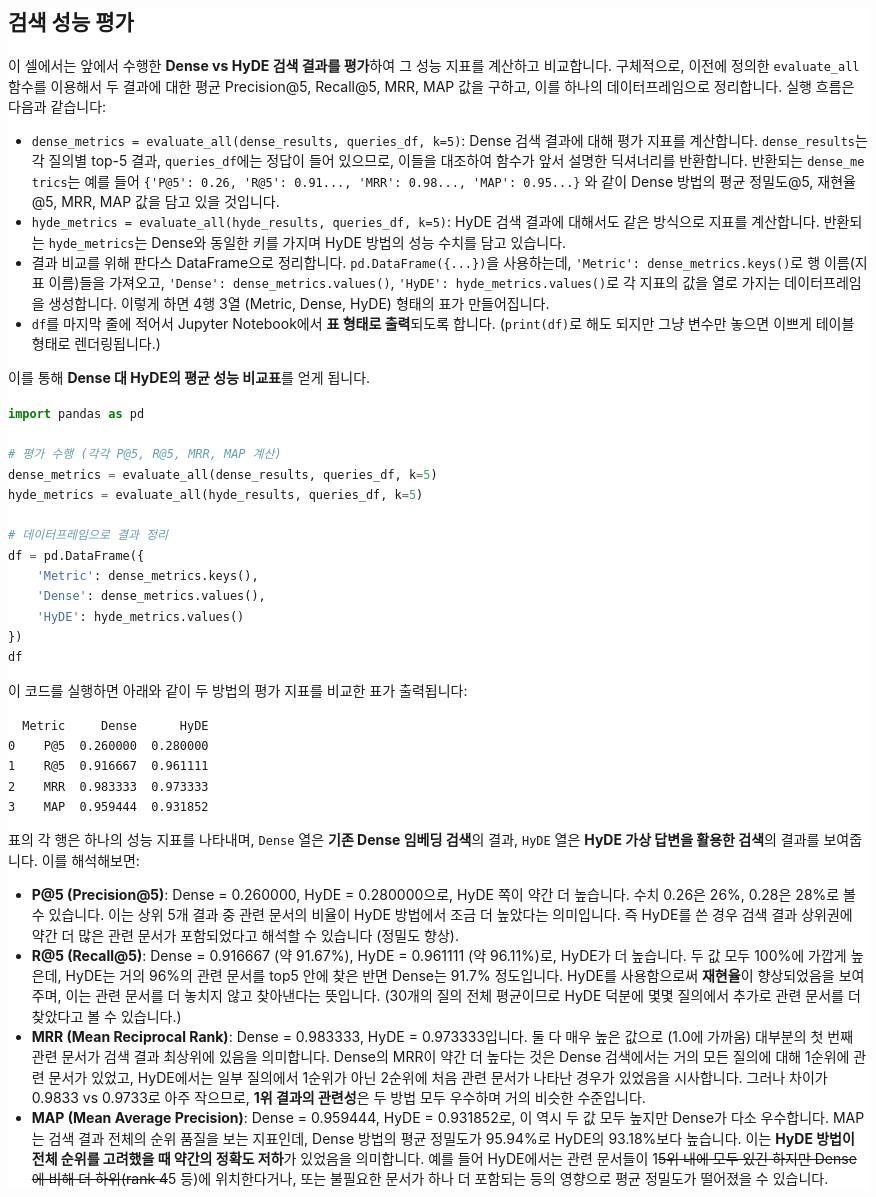 ## 검색 성능 평가

이 셀에서는 앞에서 수행한 **Dense vs HyDE 검색 결과를 평가**하여 그 성능 지표를 계산하고 비교합니다. 구체적으로, 이전에 정의한 `evaluate_all` 함수를 이용해서 두 결과에 대한 평균 Precision\@5, Recall\@5, MRR, MAP 값을 구하고, 이를 하나의 데이터프레임으로 정리합니다. 실행 흐름은 다음과 같습니다:

* `dense_metrics = evaluate_all(dense_results, queries_df, k=5)`: Dense 검색 결과에 대해 평가 지표를 계산합니다. `dense_results`는 각 질의별 top-5 결과, `queries_df`에는 정답이 들어 있으므로, 이들을 대조하여 함수가 앞서 설명한 딕셔너리를 반환합니다. 반환되는 `dense_metrics`는 예를 들어 `{'P@5': 0.26, 'R@5': 0.91..., 'MRR': 0.98..., 'MAP': 0.95...}` 와 같이 Dense 방법의 평균 정밀도@5, 재현율@5, MRR, MAP 값을 담고 있을 것입니다.
* `hyde_metrics = evaluate_all(hyde_results, queries_df, k=5)`: HyDE 검색 결과에 대해서도 같은 방식으로 지표를 계산합니다. 반환되는 `hyde_metrics`는 Dense와 동일한 키를 가지며 HyDE 방법의 성능 수치를 담고 있습니다.
* 결과 비교를 위해 판다스 DataFrame으로 정리합니다. `pd.DataFrame({...})`을 사용하는데, `'Metric': dense_metrics.keys()`로 행 이름(지표 이름)들을 가져오고, `'Dense': dense_metrics.values()`, `'HyDE': hyde_metrics.values()`로 각 지표의 값을 열로 가지는 데이터프레임을 생성합니다. 이렇게 하면 4행 3열 (Metric, Dense, HyDE) 형태의 표가 만들어집니다.
* `df`를 마지막 줄에 적어서 Jupyter Notebook에서 **표 형태로 출력**되도록 합니다. (`print(df)`로 해도 되지만 그냥 변수만 놓으면 이쁘게 테이블 형태로 렌더링됩니다.)

이를 통해 **Dense 대 HyDE의 평균 성능 비교표**를 얻게 됩니다.

```python
import pandas as pd

# 평가 수행 (각각 P@5, R@5, MRR, MAP 계산)
dense_metrics = evaluate_all(dense_results, queries_df, k=5)
hyde_metrics = evaluate_all(hyde_results, queries_df, k=5)

# 데이터프레임으로 결과 정리
df = pd.DataFrame({
    'Metric': dense_metrics.keys(),
    'Dense': dense_metrics.values(),
    'HyDE': hyde_metrics.values()
})
df
```

이 코드를 실행하면 아래와 같이 두 방법의 평가 지표를 비교한 표가 출력됩니다:

```
  Metric     Dense      HyDE
0    P@5  0.260000  0.280000
1    R@5  0.916667  0.961111
2    MRR  0.983333  0.973333
3    MAP  0.959444  0.931852
```

표의 각 행은 하나의 성능 지표를 나타내며, `Dense` 열은 **기존 Dense 임베딩 검색**의 결과, `HyDE` 열은 **HyDE 가상 답변을 활용한 검색**의 결과를 보여줍니다. 이를 해석해보면:

* **P\@5 (Precision\@5)**: Dense = 0.260000, HyDE = 0.280000으로, HyDE 쪽이 약간 더 높습니다. 수치 0.26은 26%, 0.28은 28%로 볼 수 있습니다. 이는 상위 5개 결과 중 관련 문서의 비율이 HyDE 방법에서 조금 더 높았다는 의미입니다. 즉 HyDE를 쓴 경우 검색 결과 상위권에 약간 더 많은 관련 문서가 포함되었다고 해석할 수 있습니다 (정밀도 향상).
* **R\@5 (Recall\@5)**: Dense = 0.916667 (약 91.67%), HyDE = 0.961111 (약 96.11%)로, HyDE가 더 높습니다. 두 값 모두 100%에 가깝게 높은데, HyDE는 거의 96%의 관련 문서를 top5 안에 찾은 반면 Dense는 91.7% 정도입니다. HyDE를 사용함으로써 **재현율**이 향상되었음을 보여주며, 이는 관련 문서를 더 놓치지 않고 찾아낸다는 뜻입니다. (30개의 질의 전체 평균이므로 HyDE 덕분에 몇몇 질의에서 추가로 관련 문서를 더 찾았다고 볼 수 있습니다.)
* **MRR (Mean Reciprocal Rank)**: Dense = 0.983333, HyDE = 0.973333입니다. 둘 다 매우 높은 값으로 (1.0에 가까움) 대부분의 첫 번째 관련 문서가 검색 결과 최상위에 있음을 의미합니다. Dense의 MRR이 약간 더 높다는 것은 Dense 검색에서는 거의 모든 질의에 대해 1순위에 관련 문서가 있었고, HyDE에서는 일부 질의에서 1순위가 아닌 2순위에 처음 관련 문서가 나타난 경우가 있었음을 시사합니다. 그러나 차이가 0.9833 vs 0.9733로 아주 작으므로, **1위 결과의 관련성**은 두 방법 모두 우수하며 거의 비슷한 수준입니다.
* **MAP (Mean Average Precision)**: Dense = 0.959444, HyDE = 0.931852로, 이 역시 두 값 모두 높지만 Dense가 다소 우수합니다. MAP는 검색 결과 전체의 순위 품질을 보는 지표인데, Dense 방법의 평균 정밀도가 95.94%로 HyDE의 93.18%보다 높습니다. 이는 **HyDE 방법이 전체 순위를 고려했을 때 약간의 정확도 저하**가 있었음을 의미합니다. 예를 들어 HyDE에서는 관련 문서들이 1~~5위 내에 모두 있긴 하지만 Dense에 비해 더 하위(rank 4~~5 등)에 위치한다거나, 또는 불필요한 문서가 하나 더 포함되는 등의 영향으로 평균 정밀도가 떨어졌을 수 있습니다.
